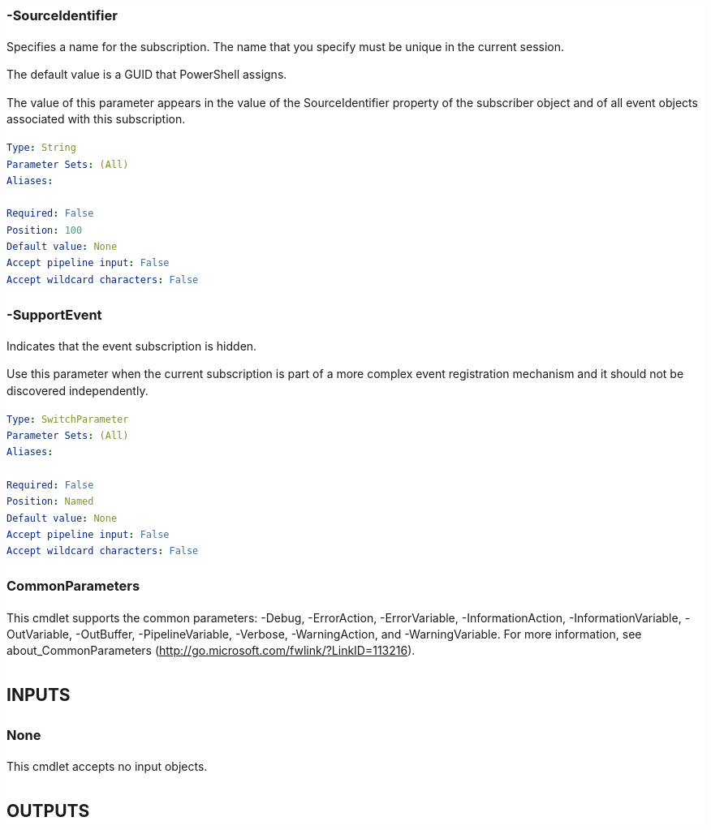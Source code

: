 ### -SourceIdentifier
Specifies a name for the subscription.
The name that you specify must be unique in the current session.

The default value is a GUID that PowerShell assigns.

The value of this parameter appears in the value of the SourceIdentifier property of the subscriber object and of all event objects associated with this subscription.

```yaml
Type: String
Parameter Sets: (All)
Aliases:

Required: False
Position: 100
Default value: None
Accept pipeline input: False
Accept wildcard characters: False
```

### -SupportEvent
Indicates that the event subscription is hidden.

Use this parameter when the current subscription is part of a more complex event registration mechanism and it should not be discovered independently.

```yaml
Type: SwitchParameter
Parameter Sets: (All)
Aliases:

Required: False
Position: Named
Default value: None
Accept pipeline input: False
Accept wildcard characters: False
```

### CommonParameters
This cmdlet supports the common parameters: -Debug, -ErrorAction, -ErrorVariable, -InformationAction, -InformationVariable, -OutVariable, -OutBuffer, -PipelineVariable, -Verbose, -WarningAction, and -WarningVariable. For more information, see about_CommonParameters (http://go.microsoft.com/fwlink/?LinkID=113216).

## INPUTS

### None
This cmdlet accepts no input objects.

## OUTPUTS
